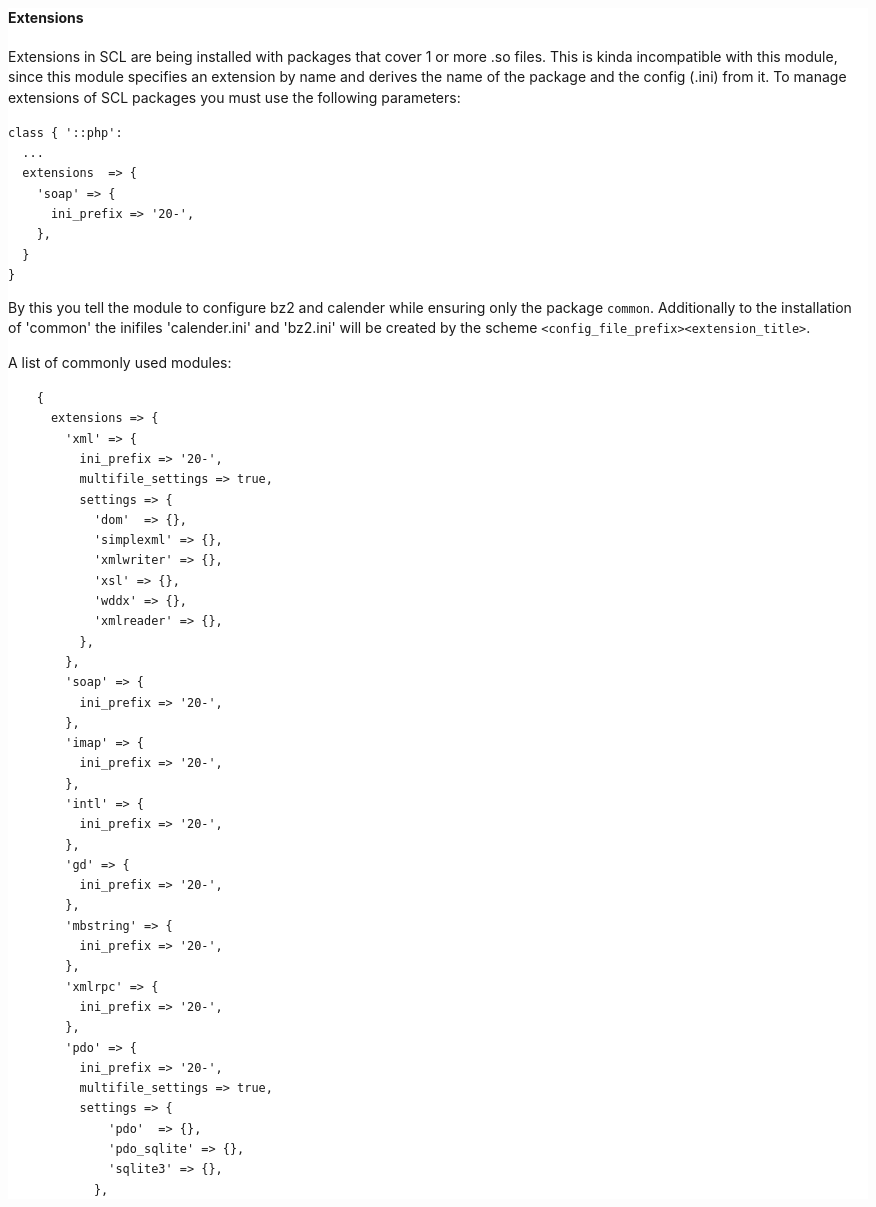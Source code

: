 #### Extensions
Extensions in SCL are being installed with packages that cover 1 or more .so files. This is kinda incompatible with
this module, since this module specifies an extension by name and derives the name of the package and the config (.ini)
from it. To manage extensions of SCL packages you must use the following parameters:

```puppet
class { '::php':
  ...
  extensions  => {
    'soap' => {
      ini_prefix => '20-', 
    },
  }
}
```

By this you tell the module to configure bz2 and calender while ensuring only the package `common`. Additionally to the 
installation of 'common' the inifiles 'calender.ini' and 'bz2.ini' will be created by the scheme 
`<config_file_prefix><extension_title>`.

A list of commonly used modules:
```puppet
    {
      extensions => {
        'xml' => {
          ini_prefix => '20-', 
          multifile_settings => true,
          settings => {
            'dom'  => {},
            'simplexml' => {},
            'xmlwriter' => {},
            'xsl' => {},
            'wddx' => {},
            'xmlreader' => {},
          },
        },
        'soap' => {
          ini_prefix => '20-', 
        },
        'imap' => {
          ini_prefix => '20-', 
        },
        'intl' => {
          ini_prefix => '20-', 
        },
        'gd' => {
          ini_prefix => '20-', 
        },   
        'mbstring' => {
          ini_prefix => '20-', 
        },
        'xmlrpc' => {
          ini_prefix => '20-', 
        },
        'pdo' => {
          ini_prefix => '20-',
          multifile_settings => true,
          settings => {
              'pdo'  => {},
              'pdo_sqlite' => {},
              'sqlite3' => {},
            },
```